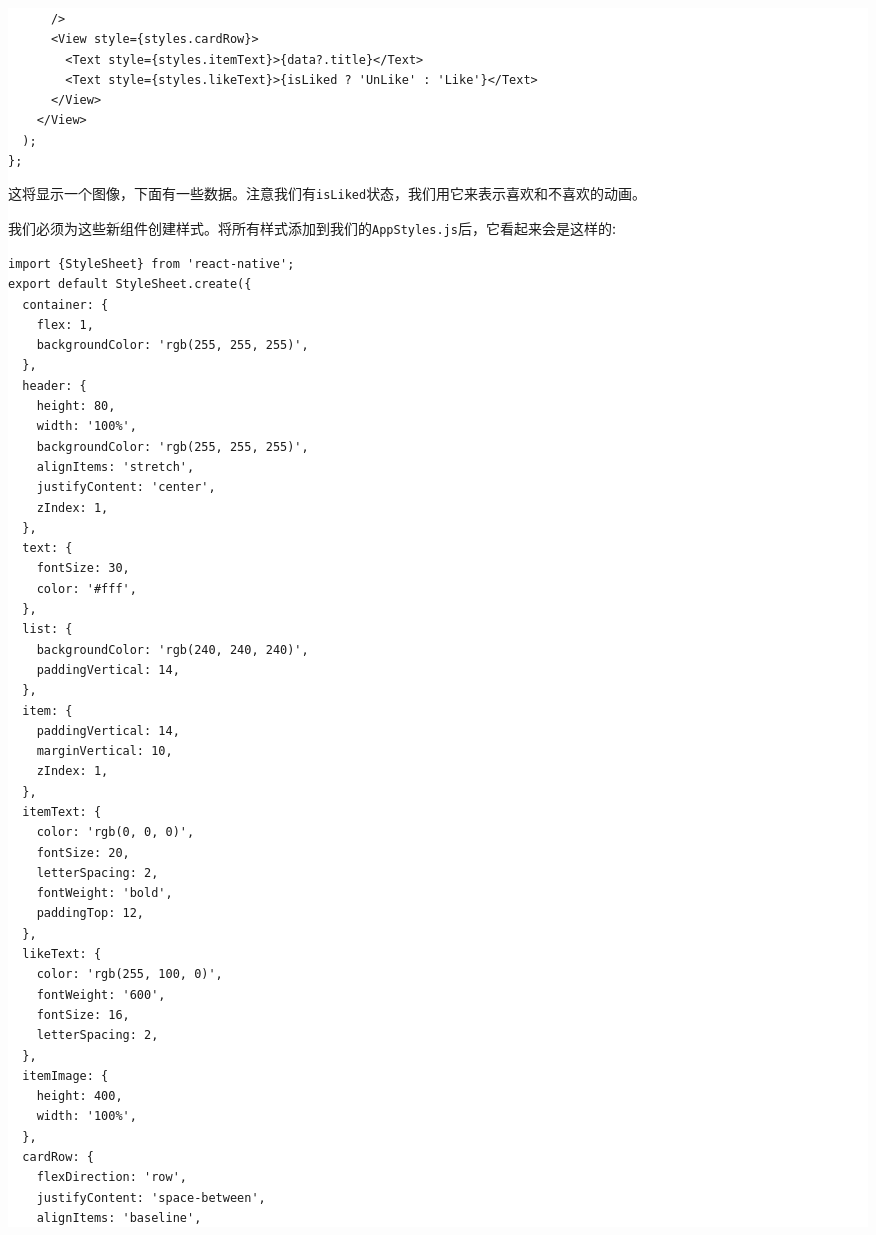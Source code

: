 ```
      />
      <View style={styles.cardRow}>
        <Text style={styles.itemText}>{data?.title}</Text>
        <Text style={styles.likeText}>{isLiked ? 'UnLike' : 'Like'}</Text>
      </View>
    </View>
  );
};

```

这将显示一个图像，下面有一些数据。注意我们有`isLiked`状态，我们用它来表示喜欢和不喜欢的动画。

我们必须为这些新组件创建样式。将所有样式添加到我们的`AppStyles.js`后，它看起来会是这样的:

```
import {StyleSheet} from 'react-native';
export default StyleSheet.create({
  container: {
    flex: 1,
    backgroundColor: 'rgb(255, 255, 255)',
  },
  header: {
    height: 80,
    width: '100%',
    backgroundColor: 'rgb(255, 255, 255)',
    alignItems: 'stretch',
    justifyContent: 'center',
    zIndex: 1,
  },
  text: {
    fontSize: 30,
    color: '#fff',
  },
  list: {
    backgroundColor: 'rgb(240, 240, 240)',
    paddingVertical: 14,
  },
  item: {
    paddingVertical: 14,
    marginVertical: 10,
    zIndex: 1,
  },
  itemText: {
    color: 'rgb(0, 0, 0)',
    fontSize: 20,
    letterSpacing: 2,
    fontWeight: 'bold',
    paddingTop: 12,
  },
  likeText: {
    color: 'rgb(255, 100, 0)',
    fontWeight: '600',
    fontSize: 16,
    letterSpacing: 2,
  },
  itemImage: {
    height: 400,
    width: '100%',
  },
  cardRow: {
    flexDirection: 'row',
    justifyContent: 'space-between',
    alignItems: 'baseline',
```